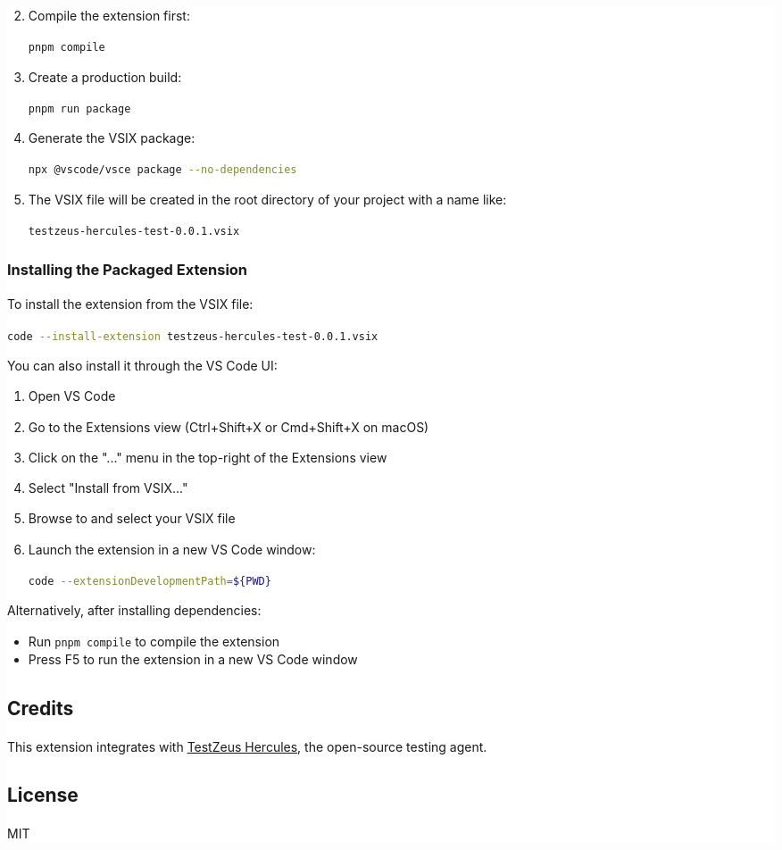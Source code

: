 2. Compile the extension first:
   ```bash
   pnpm compile
   ```

3. Create a production build:
   ```bash
   pnpm run package
   ```

4. Generate the VSIX package:
   ```bash
   npx @vscode/vsce package --no-dependencies
   ```

5. The VSIX file will be created in the root directory of your project with a name like:
   ```
   testzeus-hercules-test-0.0.1.vsix
   ```

### Installing the Packaged Extension

To install the extension from the VSIX file:

```bash
code --install-extension testzeus-hercules-test-0.0.1.vsix
```

You can also install it through the VS Code UI:
1. Open VS Code
2. Go to the Extensions view (Ctrl+Shift+X or Cmd+Shift+X on macOS)
3. Click on the "..." menu in the top-right of the Extensions view
4. Select "Install from VSIX..."
5. Browse to and select your VSIX file

3. Launch the extension in a new VS Code window:
   ```bash
   code --extensionDevelopmentPath=${PWD}
   ```

Alternatively, after installing dependencies:
- Run `pnpm compile` to compile the extension
- Press F5 to run the extension in a new VS Code window

## Credits

This extension integrates with [TestZeus Hercules](https://github.com/test-zeus-ai/testzeus-hercules), the open-source testing agent.

## License

MIT
